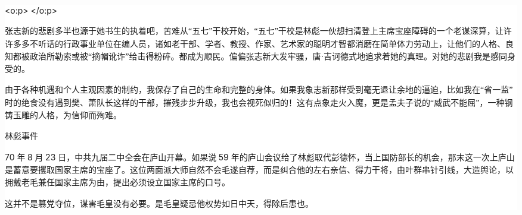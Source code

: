   <o:p>
  </o:p>
 </p>
 <p class="MsoNormal">
  <span lang="ZH-CN" style='font-family:宋体;mso-ascii-font-family:
"Times New Roman"'>
   张志新的悲剧多半也源于她书生的执着吧，苦难从“五七”干校开始，“五七”干校是林彪一伙想扫清登上主席宝座障碍的一个老谋深算，让许许多多不听话的行政事业单位在编人员，诸如老干部、学者、教授、作家、艺术家的聪明才智都消磨在简单体力劳动上，让他们的人格、良知都被政治所勒索或被“摘帽讹诈”给击得粉碎。都成为顺民。偏偏张志新大发牢骚，唐·吉诃德式地追求着她的真理。对她的悲剧我是感同身受的。
  </span>
  <o:p>
  </o:p>
 </p>
 <p class="MsoNormal">
  <span lang="ZH-CN" style='font-family:宋体;mso-ascii-font-family:
"Times New Roman"'>
   由于各种机遇和个人主观因素的制约，我保存了自己的生命和完整的身体。如果我象志新那样受到毫无退让余地的逼迫，比如我在“省一监”时的绝食没有遇到樊、萧队长这样的干部，摧残步步升级，我也会视死似归的！这有点象走火入魔，更是孟夫子说的“威武不能屈”，一种钢铸玉雕的人格，为信仰而殉难。
  </span>
  <o:p>
  </o:p>
 </p>
 <p class="MsoNormal">
  <span lang="ZH-CN" style='font-family:宋体;mso-ascii-font-family:
"Times New Roman"'>
   林彪事件
  </span>
  <o:p>
  </o:p>
 </p>
 <p class="MsoNormal">
  70
  <span lang="ZH-CN" style='font-family:宋体;mso-ascii-font-family:
"Times New Roman"'>
   年
  </span>
  8
  <span lang="ZH-CN" style='font-family:宋体;mso-ascii-font-family:
"Times New Roman"'>
   月
  </span>
  23
  <span lang="ZH-CN" style='font-family:宋体;mso-ascii-font-family:
"Times New Roman"'>
   日，中共九届二中全会在庐山开幕。如果说
  </span>
  59
  <span lang="ZH-CN" style='font-family:宋体;mso-ascii-font-family:"Times New Roman"'>
   年的庐山会议给了林彪取代彭德怀，当上国防部长的机会，那末这一次上庐山是蓄意要攫取国家主席的宝座了。这位两面派大师自然不会毛遂自荐，而是纠合他的左右亲信、得力干将，由叶群串针引线，大造舆论，以拥戴老毛兼任国家主席为由，提出必须设立国家主席的口号。
  </span>
  <o:p>
  </o:p>
 </p>
 <p class="MsoNormal">
  <span lang="ZH-CN" style='font-family:宋体;mso-ascii-font-family:
"Times New Roman"'>
   这并不是篡党夺位，谋害毛皇没有必要。是毛皇疑忌他权势如日中天，得除后患也。
  </span>
  <o:p>
  </o:p>
 </p>
 <p class="MsoNormal">
  <span lang="ZH-CN" style='font-family:宋体;mso-ascii-font-family:
"Times New Roman"'>
